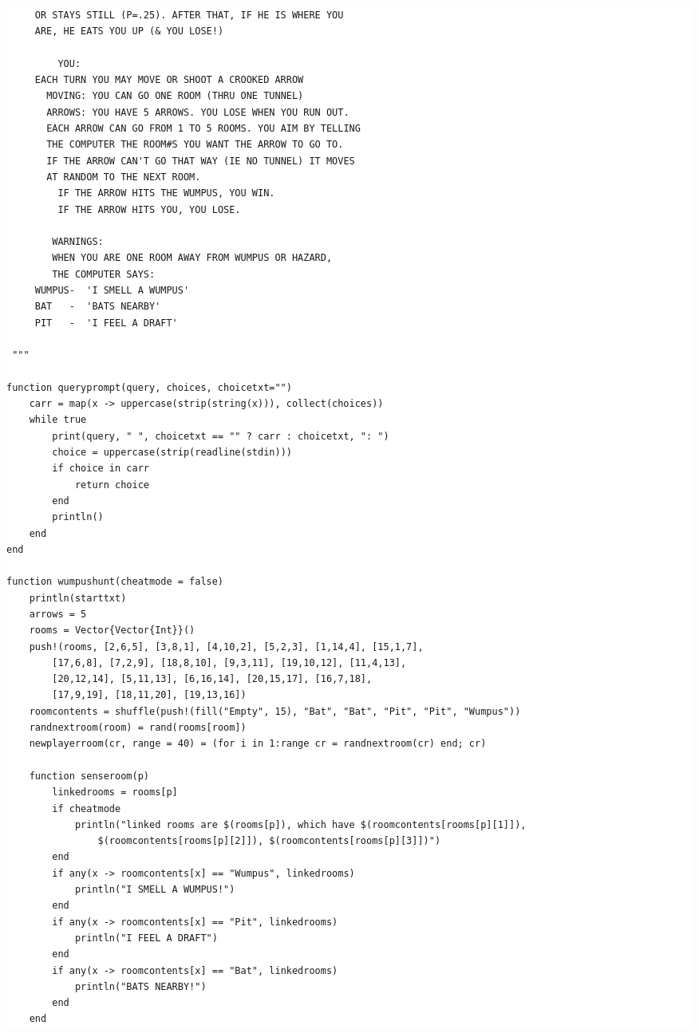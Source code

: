 ```
     OR STAYS STILL (P=.25). AFTER THAT, IF HE IS WHERE YOU
     ARE, HE EATS YOU UP (& YOU LOSE!)

         YOU:
     EACH TURN YOU MAY MOVE OR SHOOT A CROOKED ARROW
       MOVING: YOU CAN GO ONE ROOM (THRU ONE TUNNEL)
       ARROWS: YOU HAVE 5 ARROWS. YOU LOSE WHEN YOU RUN OUT.
       EACH ARROW CAN GO FROM 1 TO 5 ROOMS. YOU AIM BY TELLING
       THE COMPUTER THE ROOM#S YOU WANT THE ARROW TO GO TO.
       IF THE ARROW CAN'T GO THAT WAY (IE NO TUNNEL) IT MOVES
       AT RANDOM TO THE NEXT ROOM.
         IF THE ARROW HITS THE WUMPUS, YOU WIN.
         IF THE ARROW HITS YOU, YOU LOSE.

        WARNINGS:
        WHEN YOU ARE ONE ROOM AWAY FROM WUMPUS OR HAZARD,
        THE COMPUTER SAYS:
     WUMPUS-  'I SMELL A WUMPUS'
     BAT   -  'BATS NEARBY'
     PIT   -  'I FEEL A DRAFT'

 """

function queryprompt(query, choices, choicetxt="")
    carr = map(x -> uppercase(strip(string(x))), collect(choices))
    while true
        print(query, " ", choicetxt == "" ? carr : choicetxt, ": ")
        choice = uppercase(strip(readline(stdin)))
        if choice in carr
            return choice
        end
        println()
    end
end

function wumpushunt(cheatmode = false)
    println(starttxt)
    arrows = 5
    rooms = Vector{Vector{Int}}()
    push!(rooms, [2,6,5], [3,8,1], [4,10,2], [5,2,3], [1,14,4], [15,1,7],
        [17,6,8], [7,2,9], [18,8,10], [9,3,11], [19,10,12], [11,4,13],
        [20,12,14], [5,11,13], [6,16,14], [20,15,17], [16,7,18],
        [17,9,19], [18,11,20], [19,13,16])
    roomcontents = shuffle(push!(fill("Empty", 15), "Bat", "Bat", "Pit", "Pit", "Wumpus"))
    randnextroom(room) = rand(rooms[room])
    newplayerroom(cr, range = 40) = (for i in 1:range cr = randnextroom(cr) end; cr)

    function senseroom(p)
        linkedrooms = rooms[p]
        if cheatmode
            println("linked rooms are $(rooms[p]), which have $(roomcontents[rooms[p][1]]), 
                $(roomcontents[rooms[p][2]]), $(roomcontents[rooms[p][3]])")
        end
        if any(x -> roomcontents[x] == "Wumpus", linkedrooms)
            println("I SMELL A WUMPUS!")
        end
        if any(x -> roomcontents[x] == "Pit", linkedrooms)
            println("I FEEL A DRAFT")
        end
        if any(x -> roomcontents[x] == "Bat", linkedrooms)
            println("BATS NEARBY!")
        end
    end
```